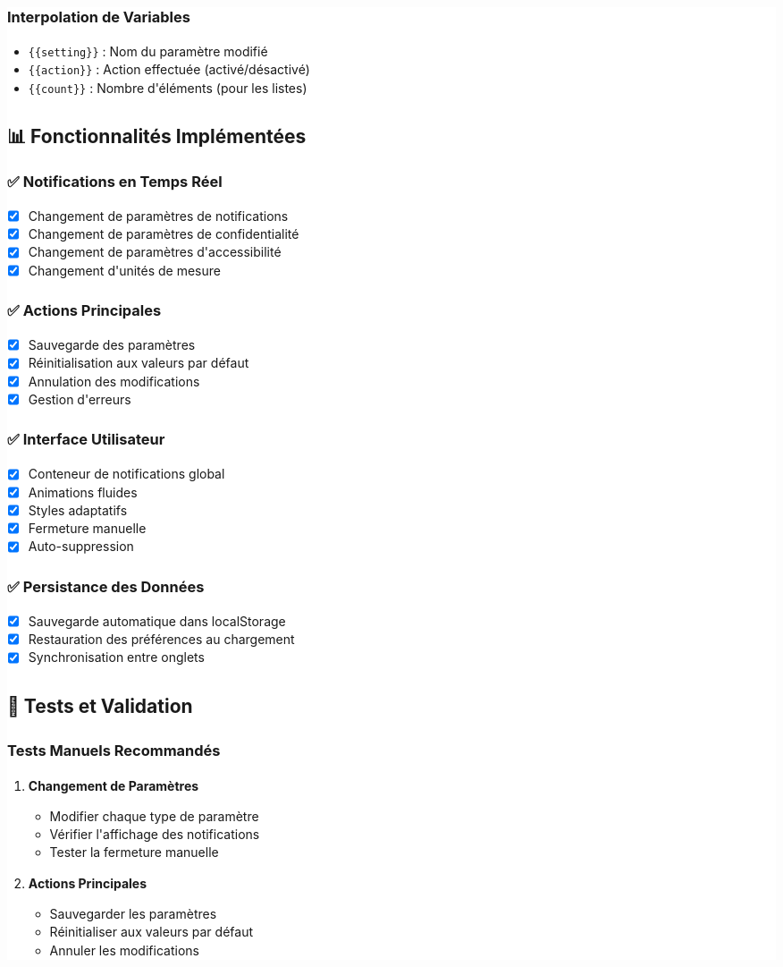 ```typescript
```

### Interpolation de Variables

- `{{setting}}` : Nom du paramètre modifié
- `{{action}}` : Action effectuée (activé/désactivé)
- `{{count}}` : Nombre d'éléments (pour les listes)

## 📊 Fonctionnalités Implémentées

### ✅ Notifications en Temps Réel

- [x] Changement de paramètres de notifications
- [x] Changement de paramètres de confidentialité
- [x] Changement de paramètres d'accessibilité
- [x] Changement d'unités de mesure

### ✅ Actions Principales

- [x] Sauvegarde des paramètres
- [x] Réinitialisation aux valeurs par défaut
- [x] Annulation des modifications
- [x] Gestion d'erreurs

### ✅ Interface Utilisateur

- [x] Conteneur de notifications global
- [x] Animations fluides
- [x] Styles adaptatifs
- [x] Fermeture manuelle
- [x] Auto-suppression

### ✅ Persistance des Données

- [x] Sauvegarde automatique dans localStorage
- [x] Restauration des préférences au chargement
- [x] Synchronisation entre onglets

## 🧪 Tests et Validation

### Tests Manuels Recommandés

1. **Changement de Paramètres**
   - Modifier chaque type de paramètre
   - Vérifier l'affichage des notifications
   - Tester la fermeture manuelle

2. **Actions Principales**
   - Sauvegarder les paramètres
   - Réinitialiser aux valeurs par défaut
   - Annuler les modifications
